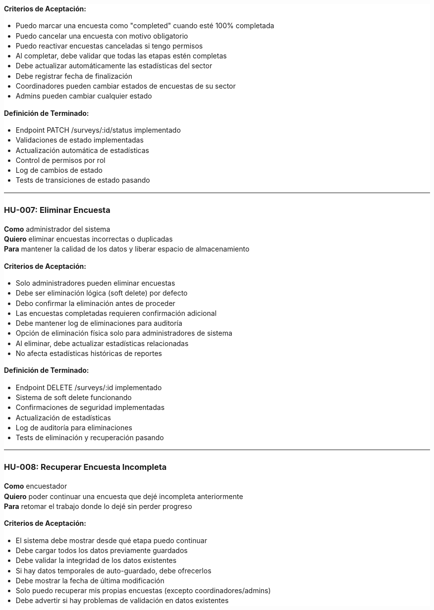 **Criterios de Aceptación:**
- Puedo marcar una encuesta como "completed" cuando esté 100% completada
- Puedo cancelar una encuesta con motivo obligatorio
- Puedo reactivar encuestas canceladas si tengo permisos
- Al completar, debe validar que todas las etapas estén completas
- Debe actualizar automáticamente las estadísticas del sector
- Debe registrar fecha de finalización
- Coordinadores pueden cambiar estados de encuestas de su sector
- Admins pueden cambiar cualquier estado

**Definición de Terminado:**
- Endpoint PATCH /surveys/:id/status implementado
- Validaciones de estado implementadas
- Actualización automática de estadísticas
- Control de permisos por rol
- Log de cambios de estado
- Tests de transiciones de estado pasando

---

### HU-007: Eliminar Encuesta
**Como** administrador del sistema  
**Quiero** eliminar encuestas incorrectas o duplicadas  
**Para** mantener la calidad de los datos y liberar espacio de almacenamiento  

**Criterios de Aceptación:**
- Solo administradores pueden eliminar encuestas
- Debe ser eliminación lógica (soft delete) por defecto
- Debo confirmar la eliminación antes de proceder
- Las encuestas completadas requieren confirmación adicional
- Debe mantener log de eliminaciones para auditoría
- Opción de eliminación física solo para administradores de sistema
- Al eliminar, debe actualizar estadísticas relacionadas
- No afecta estadísticas históricas de reportes

**Definición de Terminado:**
- Endpoint DELETE /surveys/:id implementado
- Sistema de soft delete funcionando
- Confirmaciones de seguridad implementadas
- Actualización de estadísticas
- Log de auditoría para eliminaciones
- Tests de eliminación y recuperación pasando

---

### HU-008: Recuperar Encuesta Incompleta
**Como** encuestador  
**Quiero** poder continuar una encuesta que dejé incompleta anteriormente  
**Para** retomar el trabajo donde lo dejé sin perder progreso  

**Criterios de Aceptación:**
- El sistema debe mostrar desde qué etapa puedo continuar
- Debe cargar todos los datos previamente guardados
- Debe validar la integridad de los datos existentes
- Si hay datos temporales de auto-guardado, debe ofrecerlos
- Debe mostrar la fecha de última modificación
- Solo puedo recuperar mis propias encuestas (excepto coordinadores/admins)
- Debe advertir si hay problemas de validación en datos existentes
